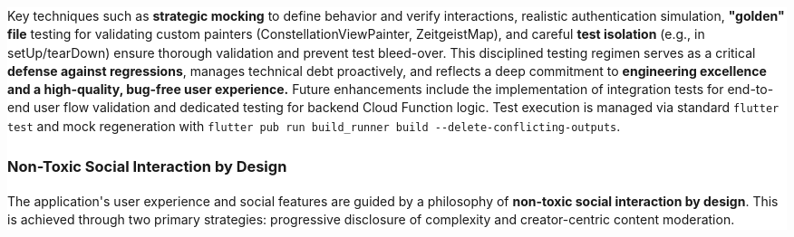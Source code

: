 Key techniques such as **strategic mocking** to define behavior and verify interactions, realistic authentication simulation, **"golden" file** testing for validating custom painters (ConstellationViewPainter, ZeitgeistMap), and careful **test isolation** (e.g., in setUp/tearDown) ensure thorough validation and prevent test bleed-over. This disciplined testing regimen serves as a critical **defense against regressions**, manages technical debt proactively, and reflects a deep commitment to **engineering excellence and a high-quality, bug-free user experience.** Future enhancements include the implementation of integration tests for end-to-end user flow validation and dedicated testing for backend Cloud Function logic. Test execution is managed via standard `flutter test` and mock regeneration with `flutter pub run build_runner build --delete-conflicting-outputs`.

### Non-Toxic Social Interaction by Design
The application's user experience and social features are guided by a philosophy of **non-toxic social interaction by design**. This is achieved through two primary strategies: progressive disclosure of complexity and creator-centric content moderation. 

